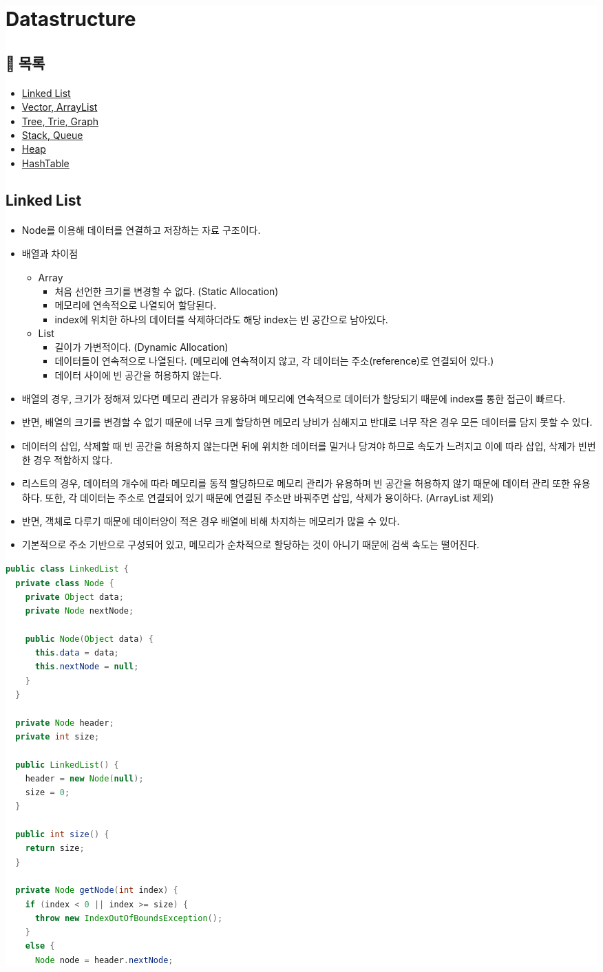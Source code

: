 # Datastructure

## 📖 목록

- [Linked List](#linked-list)
- [Vector, ArrayList](#vertor-arraylist)
- [Tree, Trie, Graph](#tree-trie-graph)
- [Stack, Queue](#stack-queue)
- [Heap](#heap)
- [HashTable](#hashtable)

## Linked List

- Node를 이용해 데이터를 연결하고 저장하는 자료 구조이다.
- 배열과 차이점

  - Array
    - 처음 선언한 크기를 변경할 수 없다. (Static Allocation)
    - 메모리에 연속적으로 나열되어 할당된다.
    - index에 위치한 하나의 데이터를 삭제하더라도 해당 index는 빈 공간으로 남아있다.
  - List
    - 길이가 가변적이다. (Dynamic Allocation)
    - 데이터들이 연속적으로 나열된다. (메모리에 연속적이지 않고, 각 데이터는 주소(reference)로 연결되어 있다.)
    - 데이터 사이에 빈 공간을 허용하지 않는다.

- 배열의 경우, 크기가 정해져 있다면 메모리 관리가 유용하며 메모리에 연속적으로 데이터가 할당되기 때문에 index를 통한 접근이 빠르다.
- 반면, 배열의 크기를 변경할 수 없기 때문에 너무 크게 할당하면 메모리 낭비가 심해지고 반대로 너무 작은 경우 모든 데이터를 담지 못할 수 있다.
- 데이터의 삽입, 삭제할 때 빈 공간을 허용하지 않는다면 뒤에 위치한 데이터를 밀거나 당겨야 하므로 속도가 느려지고 이에 따라 삽입, 삭제가 빈번한 경우 적합하지 않다.

- 리스트의 경우, 데이터의 개수에 따라 메모리를 동적 할당하므로 메모리 관리가 유용하며 빈 공간을 허용하지 않기 때문에 데이터 관리 또한 유용하다. 또한, 각 데이터는 주소로 연결되어 있기 때문에 연결된 주소만 바꿔주면 삽입, 삭제가 용이하다. (ArrayList 제외)
- 반면, 객체로 다루기 때문에 데이터양이 적은 경우 배열에 비해 차지하는 메모리가 많을 수 있다.
- 기본적으로 주소 기반으로 구성되어 있고, 메모리가 순차적으로 할당하는 것이 아니기 때문에 검색 속도는 떨어진다.

```java
public class LinkedList {
  private class Node {
    private Object data;
    private Node nextNode;

    public Node(Object data) {
      this.data = data;
      this.nextNode = null;
    }
  }

  private Node header;
  private int size;

  public LinkedList() {
    header = new Node(null);
    size = 0;
  }

  public int size() {
    return size;
  }

  private Node getNode(int index) {
    if (index < 0 || index >= size) {
      throw new IndexOutOfBoundsException();
    }
    else {
      Node node = header.nextNode;
```